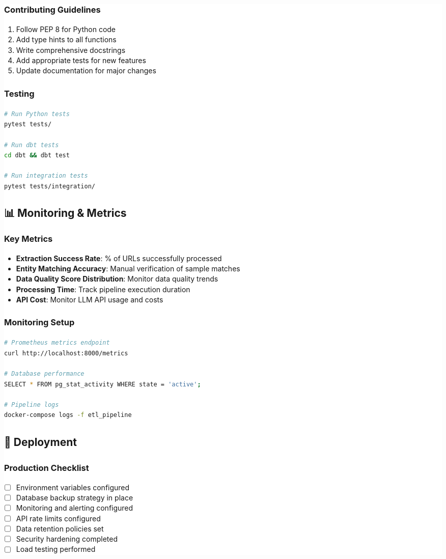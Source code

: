 ### Contributing Guidelines
1. Follow PEP 8 for Python code
2. Add type hints to all functions
3. Write comprehensive docstrings
4. Add appropriate tests for new features
5. Update documentation for major changes

### Testing
```bash
# Run Python tests
pytest tests/

# Run dbt tests
cd dbt && dbt test

# Run integration tests
pytest tests/integration/
```

## 📊 Monitoring & Metrics

### Key Metrics
- **Extraction Success Rate**: % of URLs successfully processed
- **Entity Matching Accuracy**: Manual verification of sample matches
- **Data Quality Score Distribution**: Monitor data quality trends
- **Processing Time**: Track pipeline execution duration
- **API Cost**: Monitor LLM API usage and costs

### Monitoring Setup
```bash
# Prometheus metrics endpoint
curl http://localhost:8000/metrics

# Database performance
SELECT * FROM pg_stat_activity WHERE state = 'active';

# Pipeline logs
docker-compose logs -f etl_pipeline
```

## 🚀 Deployment

### Production Checklist
- [ ] Environment variables configured
- [ ] Database backup strategy in place
- [ ] Monitoring and alerting configured  
- [ ] API rate limits configured
- [ ] Data retention policies set
- [ ] Security hardening completed
- [ ] Load testing performed
